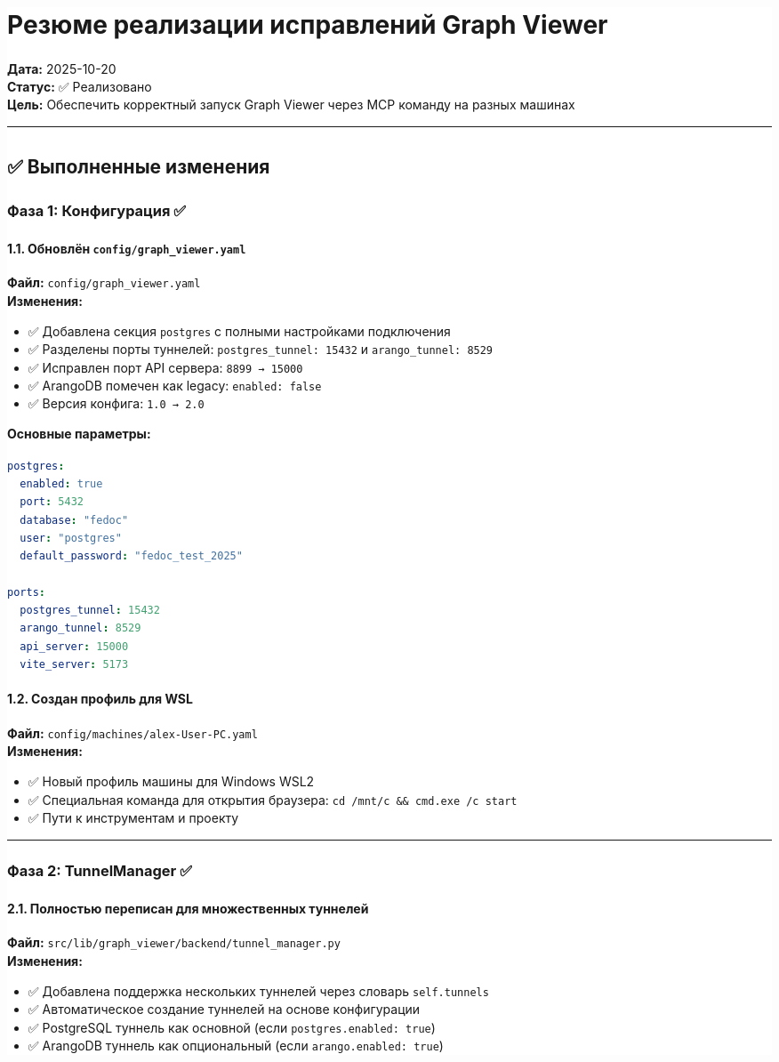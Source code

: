 # Резюме реализации исправлений Graph Viewer

**Дата:** 2025-10-20  
**Статус:** ✅ Реализовано  
**Цель:** Обеспечить корректный запуск Graph Viewer через MCP команду на разных машинах

---

## ✅ Выполненные изменения

### Фаза 1: Конфигурация ✅

#### 1.1. Обновлён `config/graph_viewer.yaml`
**Файл:** `config/graph_viewer.yaml`  
**Изменения:**
- ✅ Добавлена секция `postgres` с полными настройками подключения
- ✅ Разделены порты туннелей: `postgres_tunnel: 15432` и `arango_tunnel: 8529`
- ✅ Исправлен порт API сервера: `8899 → 15000`
- ✅ ArangoDB помечен как legacy: `enabled: false`
- ✅ Версия конфига: `1.0 → 2.0`

**Основные параметры:**
```yaml
postgres:
  enabled: true
  port: 5432
  database: "fedoc"
  user: "postgres"
  default_password: "fedoc_test_2025"

ports:
  postgres_tunnel: 15432
  arango_tunnel: 8529
  api_server: 15000
  vite_server: 5173
```

#### 1.2. Создан профиль для WSL
**Файл:** `config/machines/alex-User-PC.yaml`  
**Изменения:**
- ✅ Новый профиль машины для Windows WSL2
- ✅ Специальная команда для открытия браузера: `cd /mnt/c && cmd.exe /c start`
- ✅ Пути к инструментам и проекту

---

### Фаза 2: TunnelManager ✅

#### 2.1. Полностью переписан для множественных туннелей
**Файл:** `src/lib/graph_viewer/backend/tunnel_manager.py`  
**Изменения:**
- ✅ Добавлена поддержка нескольких туннелей через словарь `self.tunnels`
- ✅ Автоматическое создание туннелей на основе конфигурации
- ✅ PostgreSQL туннель как основной (если `postgres.enabled: true`)
- ✅ ArangoDB туннель как опциональный (если `arango.enabled: true`)
